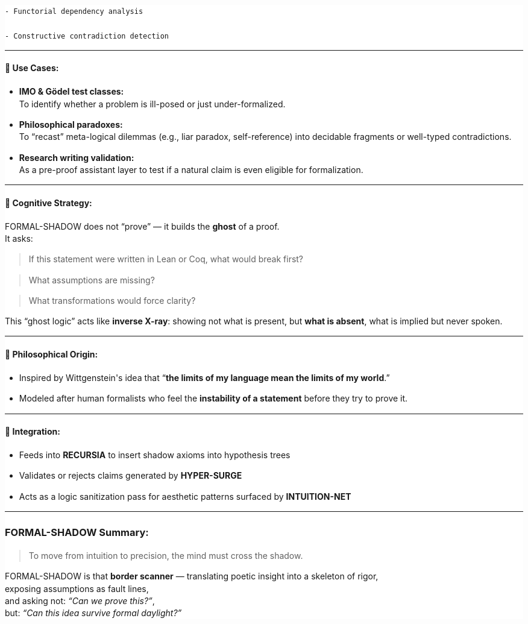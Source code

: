     - Functorial dependency analysis
        
    - Constructive contradiction detection
        

---

#### 🎯 Use Cases:

- **IMO & Gödel test classes:**  
    To identify whether a problem is ill-posed or just under-formalized.
    
- **Philosophical paradoxes:**  
    To “recast” meta-logical dilemmas (e.g., liar paradox, self-reference) into decidable fragments or well-typed contradictions.
    
- **Research writing validation:**  
    As a pre-proof assistant layer to test if a natural claim is even eligible for formalization.
    

---

#### 🧠 Cognitive Strategy:

FORMAL-SHADOW does not “prove” — it builds the **ghost** of a proof.  
It asks:

> If this statement were written in Lean or Coq, what would break first?

> What assumptions are missing?

> What transformations would force clarity?

This “ghost logic” acts like **inverse X-ray**: showing not what is present, but **what is absent**, what is implied but never spoken.

---

#### 🧬 Philosophical Origin:

- Inspired by Wittgenstein's idea that “**the limits of my language mean the limits of my world**.”
    
- Modeled after human formalists who feel the **instability of a statement** before they try to prove it.
    

---

#### 🤖 Integration:

- Feeds into **RECURSIA** to insert shadow axioms into hypothesis trees
    
- Validates or rejects claims generated by **HYPER-SURGE**
    
- Acts as a logic sanitization pass for aesthetic patterns surfaced by **INTUITION-NET**
    

---

### FORMAL-SHADOW Summary:

> To move from intuition to precision, the mind must cross the shadow.

FORMAL-SHADOW is that **border scanner** — translating poetic insight into a skeleton of rigor,  
exposing assumptions as fault lines,  
and asking not: _“Can we prove this?”_,  
but: _“Can this idea survive formal daylight?”_